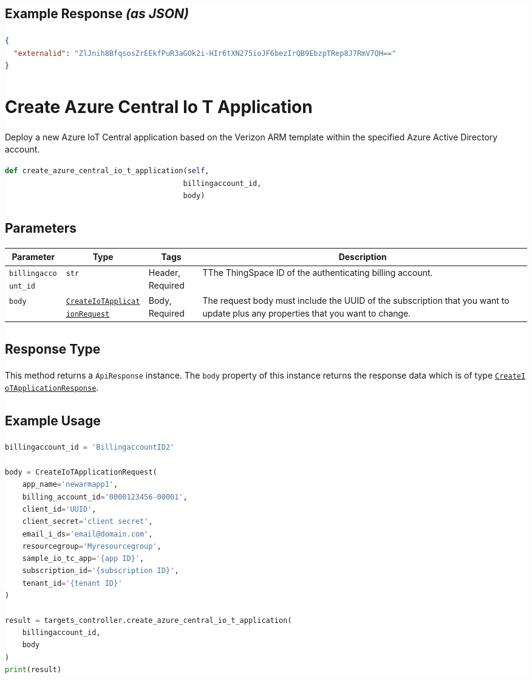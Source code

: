 ## Example Response *(as JSON)*

```json
{
  "externalid": "ZlJnih8BfqsosZrEEkfPuR3aGOk2i-HIr6tXN275ioJF6bezIrQB9EbzpTRep8J7RmV7QH=="
}
```


# Create Azure Central Io T Application

Deploy a new Azure IoT Central application based on the Verizon ARM template within the specified Azure Active Directory account.

```python
def create_azure_central_io_t_application(self,
                                         billingaccount_id,
                                         body)
```

## Parameters

| Parameter | Type | Tags | Description |
|  --- | --- | --- | --- |
| `billingaccount_id` | `str` | Header, Required | TThe ThingSpace ID of the authenticating billing account. |
| `body` | [`CreateIoTApplicationRequest`](../../doc/models/create-io-t-application-request.md) | Body, Required | The request body must include the UUID of the subscription that you want to update plus any properties that you want to change. |

## Response Type

This method returns a `ApiResponse` instance. The `body` property of this instance returns the response data which is of type [`CreateIoTApplicationResponse`](../../doc/models/create-io-t-application-response.md).

## Example Usage

```python
billingaccount_id = 'BillingaccountID2'

body = CreateIoTApplicationRequest(
    app_name='newarmapp1',
    billing_account_id='0000123456-00001',
    client_id='UUID',
    client_secret='client secret',
    email_i_ds='email@domain.com',
    resourcegroup='Myresourcegroup',
    sample_io_tc_app='{app ID}',
    subscription_id='{subscription ID}',
    tenant_id='{tenant ID}'
)

result = targets_controller.create_azure_central_io_t_application(
    billingaccount_id,
    body
)
print(result)
```
